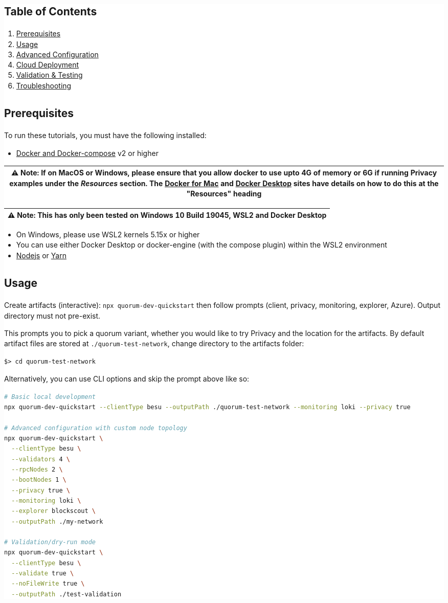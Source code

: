 ## Table of Contents
1. [Prerequisites](#prerequisites)
2. [Usage](#usage)
3. [Advanced Configuration](#advanced-configuration)
4. [Cloud Deployment](#cloud-deployment)
5. [Validation & Testing](#validation--testing)
6. [Troubleshooting](#troubleshooting)

## Prerequisites

To run these tutorials, you must have the following installed:

- [Docker and Docker-compose](https://docs.docker.com/compose/install/) v2 or higher

| ⚠️ **Note**: If on MacOS or Windows, please ensure that you allow docker to use upto 4G of memory or 6G if running Privacy examples under the _Resources_ section. The [Docker for Mac](https://docs.docker.com/docker-for-mac/) and [Docker Desktop](https://docs.docker.com/docker-for-windows/) sites have details on how to do this at the "Resources" heading       |
| ---                                                                                                                                                                                                                                                                                                                                                                                |


| ⚠️ **Note**: This has only been tested on Windows 10 Build 19045, WSL2 and Docker Desktop                                                                                                                                                 |
| ---                                                                                                                                                                                                                                                                                                                                                                                |

- On Windows, please use WSL2 kernels 5.15x or higher
- You can use either Docker Desktop or docker-engine (with the compose plugin) within the WSL2 environment
- [Nodejs](https://nodejs.org/en/download/) or [Yarn](https://yarnpkg.com/cli/node)


## Usage 

Create artifacts (interactive): `npx quorum-dev-quickstart` then follow prompts (client, privacy, monitoring, explorer, Azure). Output directory must not pre-exist.

This prompts you to pick a quorum variant, whether you would like to try Privacy and the location for the artifacts. By 
default artifact files are stored at `./quorum-test-network`, change directory to the artifacts folder: 

```
$> cd quorum-test-network
``` 


Alternatively, you can use CLI options and skip the prompt above like so:

```bash
# Basic local development
npx quorum-dev-quickstart --clientType besu --outputPath ./quorum-test-network --monitoring loki --privacy true

# Advanced configuration with custom node topology
npx quorum-dev-quickstart \
  --clientType besu \
  --validators 4 \
  --rpcNodes 2 \
  --bootNodes 1 \
  --privacy true \
  --monitoring loki \
  --explorer blockscout \
  --outputPath ./my-network

# Validation/dry-run mode
npx quorum-dev-quickstart \
  --clientType besu \
  --validate true \
  --noFileWrite true \
  --outputPath ./test-validation
```
